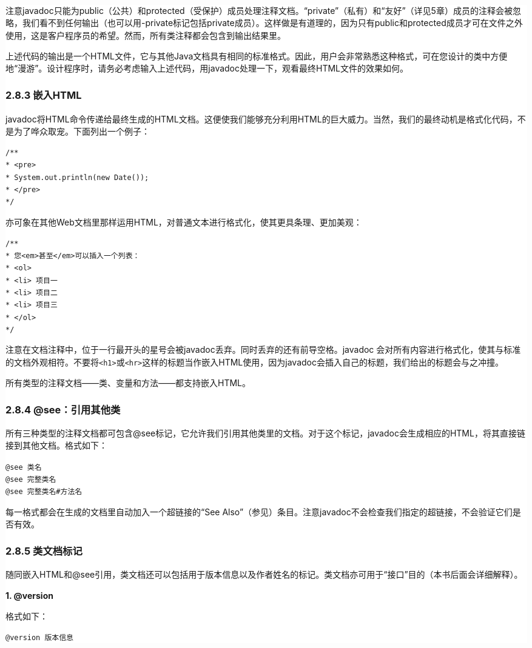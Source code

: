 注意javadoc只能为public（公共）和protected（受保护）成员处理注释文档。“private”（私有）和“友好”（详见5章）成员的注释会被忽略，我们看不到任何输出（也可以用-private标记包括private成员）。这样做是有道理的，因为只有public和protected成员才可在文件之外使用，这是客户程序员的希望。然而，所有类注释都会包含到输出结果里。

上述代码的输出是一个HTML文件，它与其他Java文档具有相同的标准格式。因此，用户会非常熟悉这种格式，可在您设计的类中方便地“漫游”。设计程序时，请务必考虑输入上述代码，用javadoc处理一下，观看最终HTML文件的效果如何。

### 2.8.3 嵌入HTML

javadoc将HTML命令传递给最终生成的HTML文档。这便使我们能够充分利用HTML的巨大威力。当然，我们的最终动机是格式化代码，不是为了哗众取宠。下面列出一个例子：

```
/**
* <pre>
* System.out.println(new Date());
* </pre>
*/
```

亦可象在其他Web文档里那样运用HTML，对普通文本进行格式化，使其更具条理、更加美观：

```
/**
* 您<em>甚至</em>可以插入一个列表：
* <ol>
* <li> 项目一
* <li> 项目二
* <li> 项目三
* </ol>
*/
```

注意在文档注释中，位于一行最开头的星号会被javadoc丢弃。同时丢弃的还有前导空格。javadoc 会对所有内容进行格式化，使其与标准的文档外观相符。不要将`<h1>`或`<hr>`这样的标题当作嵌入HTML使用，因为javadoc会插入自己的标题，我们给出的标题会与之冲撞。

所有类型的注释文档——类、变量和方法——都支持嵌入HTML。

### 2.8.4 @see：引用其他类

所有三种类型的注释文档都可包含@see标记，它允许我们引用其他类里的文档。对于这个标记，javadoc会生成相应的HTML，将其直接链接到其他文档。格式如下：

```
@see 类名
@see 完整类名
@see 完整类名#方法名
```

每一格式都会在生成的文档里自动加入一个超链接的“See Also”（参见）条目。注意javadoc不会检查我们指定的超链接，不会验证它们是否有效。

### 2.8.5 类文档标记

随同嵌入HTML和@see引用，类文档还可以包括用于版本信息以及作者姓名的标记。类文档亦可用于“接口”目的（本书后面会详细解释）。


**1. @version**


格式如下：

```
@version 版本信息
```
